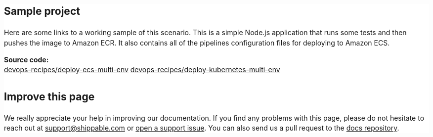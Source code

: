 
## Sample project

Here are some links to a working sample of this scenario. This is a simple Node.js application that runs some tests and then pushes
the image to Amazon ECR. It also contains all of the pipelines configuration files for deploying to Amazon ECS.

**Source code:**  
[devops-recipes/deploy-ecs-multi-env](https://github.com/devops-recipes/deploy-ecs-multi-env)
[devops-recipes/deploy-kubernetes-multi-env](https://github.com/devops-recipes/deploy-kubernetes-multi-env)

## Improve this page

We really appreciate your help in improving our documentation. If you find any problems with this page, please do not hesitate to reach out at [support@shippable.com](mailto:support@shippable.com) or [open a support issue](https://www.github.com/Shippable/support/issues). You can also send us a pull request to the [docs repository](https://www.github.com/Shippable/docs).
